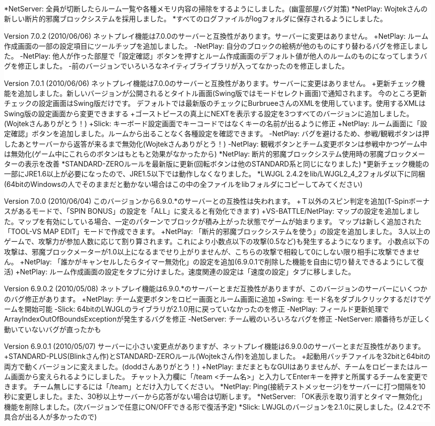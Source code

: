 *NetServer: 全員が切断したらルーム一覧や各種メモリ内容の掃除をするようにしました。(幽霊部屋バグ対策)
*NetPlay: Wojtekさんの新しい断片的邪魔ブロックシステムを採用しました。
*すべてのログファイルがlogフォルダに保存されるようにしました。

Version 7.0.2 (2010/06/06)
ネットプレイ機能は7.0.0のサーバーと互換性があります。サーバーに変更はありません。
+NetPlay: ルーム作成画面の一部の設定項目にツールチップを追加しました。
-NetPlay: 自分のブロックの絵柄が他のものにすり替わるバグを修正しました。
-NetPlay: 他人が作った部屋で「設定確認」ボタンを押すとルーム作成画面のデフォルト値が他人のルームのものになってしまうバグを修正しました。
-前のバージョンでいろいろなネイティブライブラリが入ってなかったのを修正しました。

Version 7.0.1 (2010/06/06)
ネットプレイ機能は7.0.0のサーバーと互換性があります。サーバーに変更はありません。
+更新チェック機能を追加しました。新しいバージョンが公開されるとタイトル画面(Swing版ではモードセレクト画面)で通知されます。
 今のところ更新チェックの設定画面はSwing版だけです。
 デフォルトでは最新版のチェックにBurbrueeさんのXMLを使用しています。使用するXMLはSwing版の設定画面から変更できまする
+ゴーストピースの真上にNEXTを表示する設定を3つすべてのバージョンに追加しました。(Wojtekさんありがとう！)
+Slick: キーボード設定画面でキーコードではなくキーの名前が出るように修正
+NetPlay: ルーム画面に「設定確認」ボタンを追加しました。ルームから出ることなく各種設定を確認できます。
-NetPlay: バグを避けるため、参戦/観戦ボタンは押したあとサーバーから返答が来るまで無効化(Wojtekさんありがとう！)
-NetPlay: 観戦ボタンとチーム変更ボタンは参戦中かつゲーム中は無効化(ゲーム中にこれらのボタンはもともと効果がなかったから)
*NetPlay: 断片的邪魔ブロックシステム使用時の邪魔ブロックメーターの表示を改善
*STANDARD-ZEROルールを最新版に更新(回転ボタンは他のSTANDARD系と同じになりました)
*更新チェック機能の一部にJRE1.6以上が必要になったので、JRE1.5以下では動作しなくなりました。
*LWJGL 2.4.2をlib/LWJGL2_4_2フォルダ以下に同梱
 (64bitのWindowsの人でそのままだと動かない場合はこの中の全ファイルをlibフォルダにコピーしてみてください)

Version 7.0.0 (2010/06/04)
このバージョンから6.9.0.*のサーバーとの互換性は失われます。
+Ｔ以外のスピン判定を追加(T-Spinボーナスがあるモードで、「SPIN BONUS」の設定を「ALL」に変えると有効化できます)
+VS-BATTLE/NetPlay: マップの設定を追加しました。マップを有効にしている場合、一定のパターンでブロックが積み上がった状態でゲームが始まります。
 マップは新しく追加された「TOOL-VS MAP EDIT」モードで作成できます。
+NetPlay: 「断片的邪魔ブロックシステムを使う」の設定を追加しました。
 3人以上のゲームで、攻撃力が参加人数に応じて割り算されます。これにより小数点以下の攻撃(0.5など)も発生するようになります。
 小数点以下の攻撃は、邪魔ブロックメーターが1.0以上になるまでせり上がりませんが、こちらの攻撃で相殺して0にしない限り相手に攻撃できません。
+NetPlay: 「誰かがキャンセルしたらタイマー無効化」の設定を追加(6.9.0.1で削除した機能を自由に切り替えできるようにして復活)
+NetPlay: ルーム作成画面の設定をタブに分けました。速度関連の設定は「速度の設定」タブに移しました。

Version 6.9.0.2 (2010/05/08)
ネットプレイ機能は6.9.0.*のサーバーとまだ互換性がありますが、このバージョンのサーバーにいくつかのバグ修正があります。
+NetPlay: チーム変更ボタンをロビー画面とルーム画面に追加
+Swing: モード名をダブルクリックするだけでゲームを開始可能
-Slick: 64bitのLWJGLのライブラリが2.1.0用に戻っていなかったのを修正
-NetPlay: フィールド更新処理でArrayIndexOutOfBoundsExceptionが発生するバグを修正
-NetServer: チーム戦のいろいろなバグを修正
-NetServer: 順番待ちが正しく動いていないバグが直ったかも

Version 6.9.0.1 (2010/05/07)
サーバーに小さい変更点がありますが、ネットプレイ機能は6.9.0.0のサーバーとまだ互換性があります。
+STANDARD-PLUS(Blinkさん作)とSTANDARD-ZEROルール(Wojtekさん作)を追加しました。
+起動用バッチファイルを32bitと64bitの両方で動くバージョンに変えました。(doddさんありがとう！)
+NetPlay: まだまともなGUIはありませんが、チームをロビーまたはルーム画面から変えられるようにしました。
 チャット入力欄に「/team <チーム名>」と入力してEnterキーを押すと所属するチームを変更できます。
 チーム無しにするには「/team」とだけ入力してください。
*NetPlay: Ping(接続テストメッセージ)をサーバーに打つ間隔を10秒に変更しました。また、30秒以上サーバーから応答がない場合は切断します。
*NetServer: 「OK表示を取り消すとタイマー無効化」機能を削除しました。(次バージョンで任意にON/OFFできる形で復活予定)
*Slick: LWJGLのバージョンを2.1.0に戻しました。(2.4.2で不具合が出る人が多かったので)
